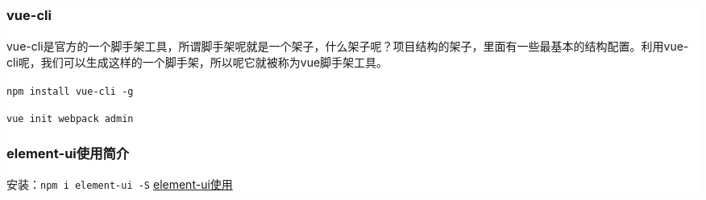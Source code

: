 
### vue-cli

vue-cli是官方的一个脚手架工具，所谓脚手架呢就是一个架子，什么架子呢？项目结构的架子，里面有一些最基本的结构配置。利用vue-cli呢，我们可以生成这样的一个脚手架，所以呢它就被称为vue脚手架工具。

`npm install vue-cli -g`

`vue init webpack admin`

### element-ui使用简介

安装：`npm i element-ui -S`
[element-ui使用](http://element-cn.eleme.io/2.0/#/zh-CN/component/quickstart)